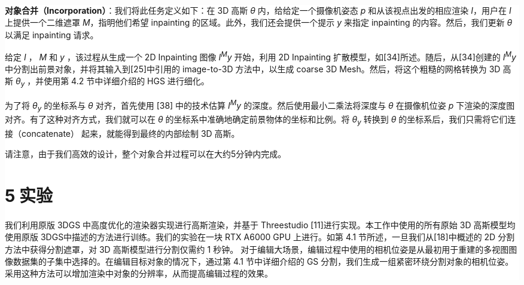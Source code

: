 **对象合并（Incorporation）**：我们将此任务定义如下：在 3D 高斯 $\theta$ 内，给给定一个摄像机姿态 $p$ 和从该视点出发的相应渲染 $I$，用户在 $I$ 上提供一个二维遮罩 $M$，指明他们希望 inpainting 的区域。此外，我们还会提供一个提示 $y$ 来指定 inpainting 的内容。然后，我们更新 $\theta$ 以满足 inpainting 请求。 

给定 $I$ ， $M$ 和 $y$ ，该过程从生成一个 2D Inpainting 图像 $I^My$ 开始，利用 2D Inpainting 扩散模型，如[34]所述。随后，从[34]创建的 $I^My$  中分割出前景对象，并将其输入到[25]中引用的 image-to-3D 方法中，以生成 coarse  3D Mesh。然后，将这个粗糙的网格转换为 3D 高斯 $\theta_y$ ，并使用第 4.2 节中详细介绍的 HGS 进行细化。

为了将 $\theta_y$ 的坐标系与 $\theta$ 对齐，首先使用 [38] 中的技术估算 $I^My$  的深度。然后使用最小二乘法将深度与 $\theta$ 在摄像机位姿 $p$ 下渲染的深度图对齐。有了这种对齐方式，我们就可以在 $\theta$ 的坐标系中准确地确定前景物体的坐标和比例。将  $\theta_y$ 转换到  $\theta$  的坐标系后，我们只需将它们连接（concatenate） 起来，就能得到最终的内部绘制 3D 高斯。

请注意，由于我们高效的设计，整个对象合并过程可以在大约5分钟内完成。

# 5 实验
我们利用原版 3DGS 中高度优化的渲染器实现进行高斯渲染，并基于 Threestudio [11]进行实现。本工作中使用的所有原始 3D 高斯模型均使用原版 3DGS中描述的方法进行训练。我们的实验在一块 RTX A6000 GPU 上进行。如第 4.1 节所述，一旦我们从[18]中概述的 2D 分割方法中获得分割遮罩，对 3D 高斯模型进行分割仅需约 1 秒钟。
对于编辑大场景，编辑过程中使用的相机位姿是从最初用于重建的多视图图像数据集的子集中选择的。在编辑目标对象的情况下，通过第 4.1 节中详细介绍的 GS 分割，我们生成一组紧密环绕分割对象的相机位姿。采用这种方法可以增加渲染中对象的分辨率，从而提高编辑过程的效果。